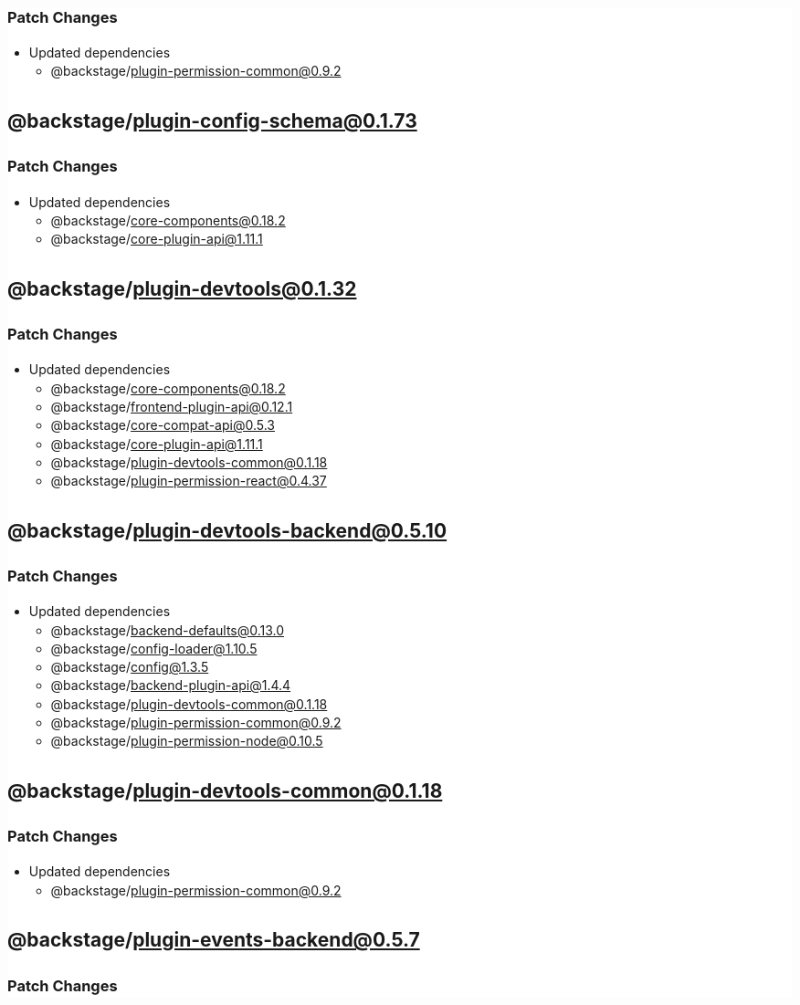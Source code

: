 ### Patch Changes

- Updated dependencies
  - @backstage/plugin-permission-common@0.9.2

## @backstage/plugin-config-schema@0.1.73

### Patch Changes

- Updated dependencies
  - @backstage/core-components@0.18.2
  - @backstage/core-plugin-api@1.11.1

## @backstage/plugin-devtools@0.1.32

### Patch Changes

- Updated dependencies
  - @backstage/core-components@0.18.2
  - @backstage/frontend-plugin-api@0.12.1
  - @backstage/core-compat-api@0.5.3
  - @backstage/core-plugin-api@1.11.1
  - @backstage/plugin-devtools-common@0.1.18
  - @backstage/plugin-permission-react@0.4.37

## @backstage/plugin-devtools-backend@0.5.10

### Patch Changes

- Updated dependencies
  - @backstage/backend-defaults@0.13.0
  - @backstage/config-loader@1.10.5
  - @backstage/config@1.3.5
  - @backstage/backend-plugin-api@1.4.4
  - @backstage/plugin-devtools-common@0.1.18
  - @backstage/plugin-permission-common@0.9.2
  - @backstage/plugin-permission-node@0.10.5

## @backstage/plugin-devtools-common@0.1.18

### Patch Changes

- Updated dependencies
  - @backstage/plugin-permission-common@0.9.2

## @backstage/plugin-events-backend@0.5.7

### Patch Changes
